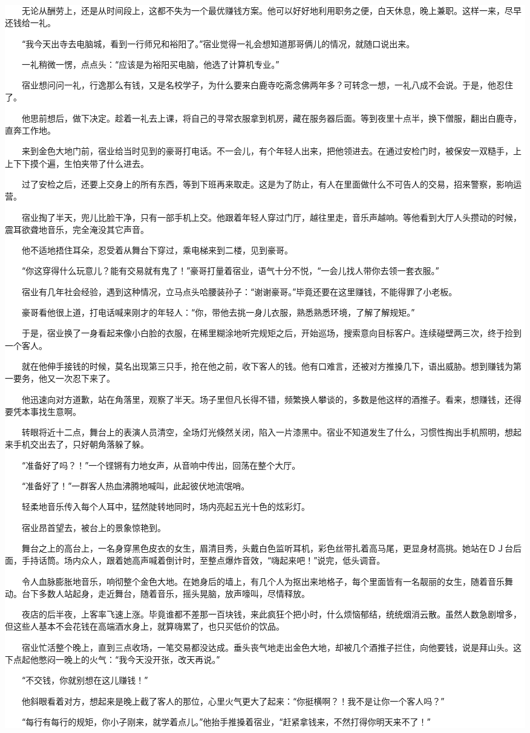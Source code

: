 　　无论从酬劳上，还是从时间段上，这都不失为一个最优赚钱方案。他可以好好地利用职务之便，白天休息，晚上兼职。这样一来，尽早还钱给一礼。

　　“我今天出寺去电脑城，看到一行师兄和裕阳了。”宿业觉得一礼会想知道那哥俩儿的情况，就随口说出来。

　　一礼稍微一愣，点点头：“应该是为裕阳买电脑，他选了计算机专业。”

　　宿业想问问一礼，行逸那么有钱，又是名校学子，为什么要来白鹿寺吃斋念佛两年多？可转念一想，一礼八成不会说。于是，他忍住了。

　　他思前想后，做下决定。趁着一礼去上课，将自己的寻常衣服拿到机房，藏在服务器后面。等到夜里十点半，换下僧服，翻出白鹿寺，直奔工作地。

　　来到金色大地门前，宿业给当时见到的豪哥打电话。不一会儿，有个年轻人出来，把他领进去。在通过安检门时，被保安一双糙手，上上下下摸个遍，生怕夹带了什么进去。

　　过了安检之后，还要上交身上的所有东西，等到下班再来取走。这是为了防止，有人在里面做什么不可告人的交易，招来警察，影响运营。

　　宿业掏了半天，兜儿比脸干净，只有一部手机上交。他跟着年轻人穿过门厅，越往里走，音乐声越响。等他看到大厅人头攒动的时候，震耳欲聋地音乐，完全淹没其它声音。

　　他不适地捂住耳朵，忍受着从舞台下穿过，乘电梯来到二楼，见到豪哥。

　　“你这穿得什么玩意儿？能有交易就有鬼了！”豪哥打量着宿业，语气十分不悦，“一会儿找人带你去领一套衣服。”

　　宿业有几年社会经验，遇到这种情况，立马点头哈腰装孙子：“谢谢豪哥。”毕竟还要在这里赚钱，不能得罪了小老板。

　　豪哥看他很上道，打电话喊来刚才的年轻人：“你，带他去挑一身儿衣服，熟悉熟悉环境，了解了解规矩。”

　　于是，宿业换了一身看起来像小白脸的衣服，在稀里糊涂地听完规矩之后，开始巡场，搜索意向目标客户。连续碰壁两三次，终于捡到一个客人。

　　就在他伸手接钱的时候，莫名出现第三只手，抢在他之前，收下客人的钱。他有口难言，还被对方推搡几下，语出威胁。想到赚钱为第一要务，他又一次忍下来了。

　　他迅速向对方道歉，站在角落里，观察了半天。场子里但凡长得不错，频繁换人攀谈的，多数是他这样的酒推子。看来，想赚钱，还得要凭本事找生意啊。

　　转眼将近十二点，舞台上的表演人员清空，全场灯光倏然关闭，陷入一片漆黑中。宿业不知道发生了什么，习惯性掏出手机照明，想起来手机交出去了，只好朝角落躲了躲。

　　“准备好了吗？！”一个铿锵有力地女声，从音响中传出，回荡在整个大厅。

　　“准备好了！”一群客人热血沸腾地喊叫，此起彼伏地流氓哨。

　　轻柔地音乐传入每个人耳中，猛然陡转地同时，场内亮起五光十色的炫彩灯。

　　宿业昂首望去，被台上的景象惊艳到。

　　舞台之上的高台上，一名身穿黑色皮衣的女生，眉清目秀，头戴白色监听耳机，彩色丝带扎着高马尾，更显身材高挑。她站在ＤＪ台后面，手持话筒。场内众人，跟着她高声喊着倒计时，至整点爆炸音效，“嗨起来吧！”说完，低头调音。

　　令人血脉膨胀地音乐，响彻整个金色大地。在她身后的墙上，有几个人为抠出来地格子，每个里面皆有一名靓丽的女生，随着音乐舞动。台下多数人站起身，走近舞台，随着音乐，摇头晃脑，放声嚎叫，尽情释放。

　　夜店的后半夜，上客率飞速上涨。毕竟谁都不差那一百块钱，来此疯狂个把小时，什么烦恼郁结，统统烟消云散。虽然人数急剧增多，但这些人基本不会花钱在高端酒水身上，就算嗨累了，也只买低价的饮品。

　　宿业忙活整个晚上，直到三点收场，一笔交易都没达成。垂头丧气地走出金色大地，却被几个酒推子拦住，向他要钱，说是拜山头。这下点起他憋闷一晚上的火气：“我今天没开张，改天再说。”

　　“不交钱，你就别想在这儿赚钱！”

　　他斜眼看着对方，想起来是晚上截了客人的那位，心里火气更大了起来：“你挺横啊？！我不是让你一个客人吗？”

　　“每行有每行的规矩，你小子刚来，就学着点儿。”他抬手推搡着宿业，“赶紧拿钱来，不然打得你明天来不了！”
